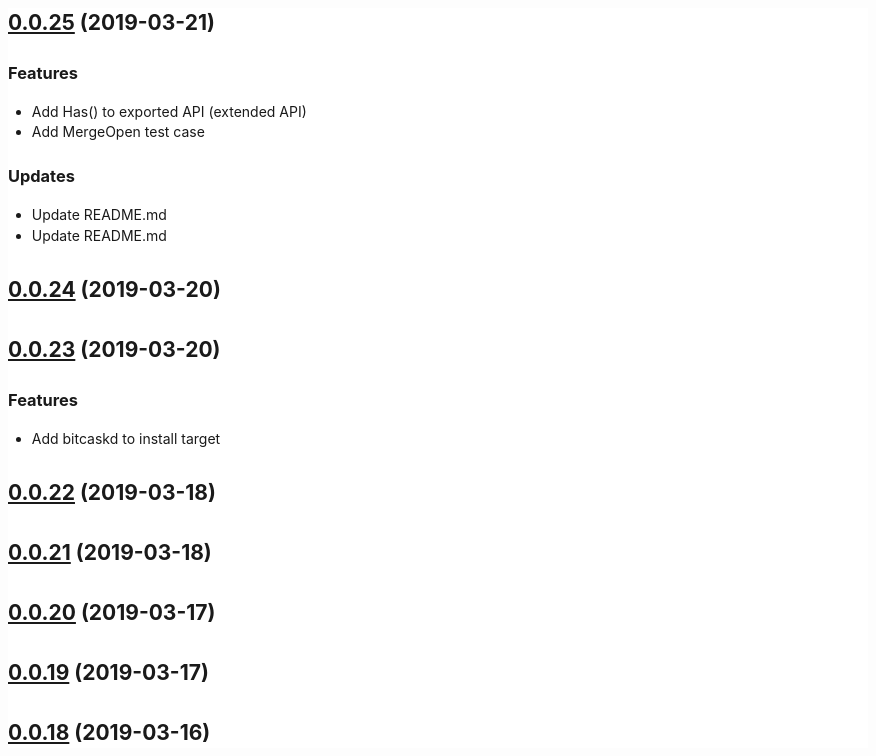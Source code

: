 
<a name="0.0.25"></a>
## [0.0.25](https://github.com/allvphx/bitcask/compare/0.0.24...0.0.25) (2019-03-21)

### Features

* Add Has() to exported API (extended API)
* Add MergeOpen test case

### Updates

* Update README.md
* Update README.md


<a name="0.0.24"></a>
## [0.0.24](https://github.com/allvphx/bitcask/compare/0.0.23...0.0.24) (2019-03-20)


<a name="0.0.23"></a>
## [0.0.23](https://github.com/allvphx/bitcask/compare/0.0.22...0.0.23) (2019-03-20)

### Features

* Add bitcaskd to install target


<a name="0.0.22"></a>
## [0.0.22](https://github.com/allvphx/bitcask/compare/0.0.21...0.0.22) (2019-03-18)


<a name="0.0.21"></a>
## [0.0.21](https://github.com/allvphx/bitcask/compare/0.0.20...0.0.21) (2019-03-18)


<a name="0.0.20"></a>
## [0.0.20](https://github.com/allvphx/bitcask/compare/0.0.19...0.0.20) (2019-03-17)


<a name="0.0.19"></a>
## [0.0.19](https://github.com/allvphx/bitcask/compare/0.0.18...0.0.19) (2019-03-17)


<a name="0.0.18"></a>
## [0.0.18](https://github.com/allvphx/bitcask/compare/0.0.17...0.0.18) (2019-03-16)
